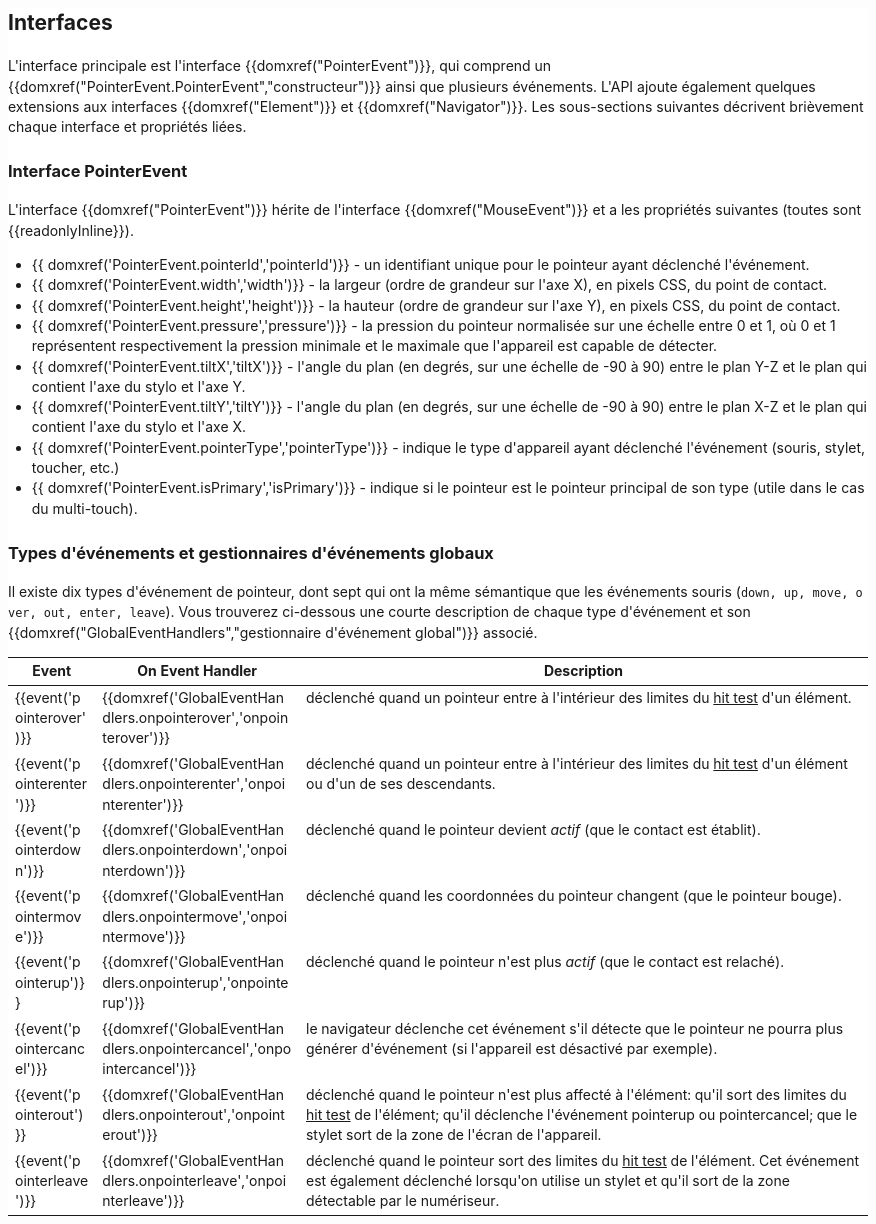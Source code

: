 ## Interfaces

L'interface principale est l'interface {{domxref("PointerEvent")}}, qui comprend un {{domxref("PointerEvent.PointerEvent","constructeur")}} ainsi que plusieurs événements. L'API ajoute également quelques extensions aux interfaces {{domxref("Element")}} et {{domxref("Navigator")}}. Les sous-sections suivantes décrivent brièvement chaque interface et propriétés liées.

### Interface PointerEvent

L'interface {{domxref("PointerEvent")}} hérite de l'interface {{domxref("MouseEvent")}} et a les propriétés suivantes (toutes sont {{readonlyInline}}).

- {{ domxref('PointerEvent.pointerId','pointerId')}} - un identifiant unique pour le pointeur ayant déclenché l'événement.
- {{ domxref('PointerEvent.width','width')}} - la largeur (ordre de grandeur sur l'axe X), en pixels CSS, du point de contact.
- {{ domxref('PointerEvent.height','height')}} - la hauteur (ordre de grandeur sur l'axe Y), en pixels CSS, du point de contact.
- {{ domxref('PointerEvent.pressure','pressure')}} - la pression du pointeur normalisée sur une échelle entre 0 et 1, où 0 et 1 représentent respectivement la pression minimale et le maximale que l'appareil est capable de détecter.
- {{ domxref('PointerEvent.tiltX','tiltX')}} - l'angle du plan (en degrés, sur une échelle de -90 à 90) entre le plan Y-Z et le plan qui contient l'axe du stylo et l'axe Y.
- {{ domxref('PointerEvent.tiltY','tiltY')}} - l'angle du plan (en degrés, sur une échelle de -90 à 90) entre le plan X-Z et le plan qui contient l'axe du stylo et l'axe X.
- {{ domxref('PointerEvent.pointerType','pointerType')}} - indique le type d'appareil ayant déclenché l'événement (souris, stylet, toucher, etc.)
- {{ domxref('PointerEvent.isPrimary','isPrimary')}} - indique si le pointeur est le pointeur principal de son type (utile dans le cas du multi-touch).

### Types d'événements et gestionnaires d'événements globaux

Il existe dix types d'événement de pointeur, dont sept qui ont la même sémantique que les événements souris (`down, up, move, over, out, enter, leave`). Vous trouverez ci-dessous une courte description de chaque type d'événement et son {{domxref("GlobalEventHandlers","gestionnaire d'événement global")}} associé.

| Event                                    | On Event Handler                                                                             | Description                                                                                                                                                                                                                                   |
| ---------------------------------------- | -------------------------------------------------------------------------------------------- | --------------------------------------------------------------------------------------------------------------------------------------------------------------------------------------------------------------------------------------------- |
| {{event('pointerover')}}         | {{domxref('GlobalEventHandlers.onpointerover','onpointerover')}}         | déclenché quand un pointeur entre à l'intérieur des limites du [hit test](#term_hit_test) d'un élément.                                                                                                                                       |
| {{event('pointerenter')}}         | {{domxref('GlobalEventHandlers.onpointerenter','onpointerenter')}}     | déclenché quand un pointeur entre à l'intérieur des limites du [hit test](#term_hit_test) d'un élément ou d'un de ses descendants.                                                                                                            |
| {{event('pointerdown')}}         | {{domxref('GlobalEventHandlers.onpointerdown','onpointerdown')}}         | déclenché quand le pointeur devient _actif_ (que le contact est établit).                                                                                                                                                                     |
| {{event('pointermove')}}         | {{domxref('GlobalEventHandlers.onpointermove','onpointermove')}}         | déclenché quand les coordonnées du pointeur changent (que le pointeur bouge).                                                                                                                                                                 |
| {{event('pointerup')}}             | {{domxref('GlobalEventHandlers.onpointerup','onpointerup')}}             | déclenché quand le pointeur n'est plus _actif_ (que le contact est relaché).                                                                                                                                                                  |
| {{event('pointercancel')}}     | {{domxref('GlobalEventHandlers.onpointercancel','onpointercancel')}} | le navigateur déclenche cet événement s'il détecte que le pointeur ne pourra plus générer d'événement (si l'appareil est désactivé par exemple).                                                                                              |
| {{event('pointerout')}}         | {{domxref('GlobalEventHandlers.onpointerout','onpointerout')}}         | déclenché quand le pointeur n'est plus affecté à l'élément: qu'il sort des limites du [hit test](term_hit_test) de l'élément; qu'il déclenche l'événement pointerup ou pointercancel; que le stylet sort de la zone de l'écran de l'appareil. |
| {{event('pointerleave')}}         | {{domxref('GlobalEventHandlers.onpointerleave','onpointerleave')}}     | déclenché quand le pointeur sort des limites du [hit test](term_hit_test) de l'élément. Cet événement est également déclenché lorsqu'on utilise un stylet et qu'il sort de la zone détectable par le numériseur.                              |